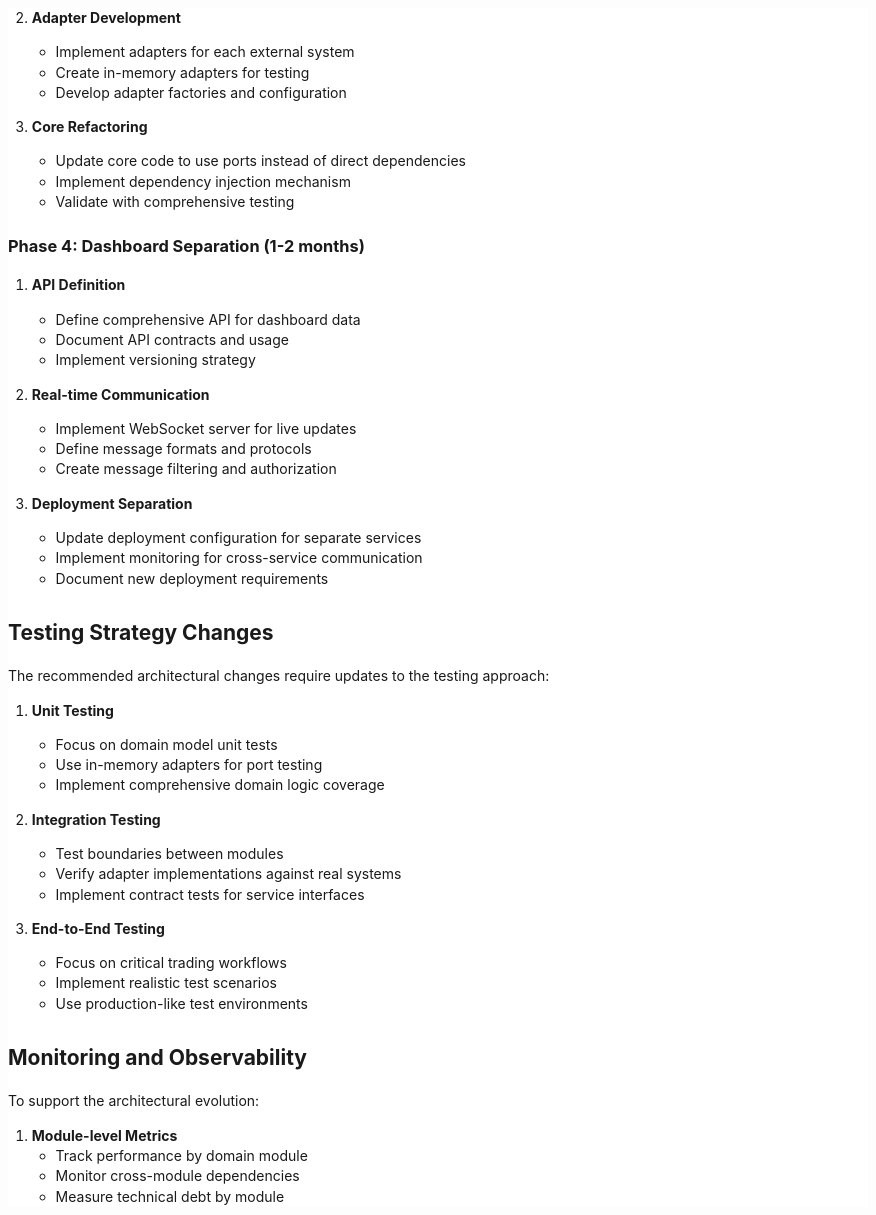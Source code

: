 2. **Adapter Development**
   - Implement adapters for each external system
   - Create in-memory adapters for testing
   - Develop adapter factories and configuration

3. **Core Refactoring**
   - Update core code to use ports instead of direct dependencies
   - Implement dependency injection mechanism
   - Validate with comprehensive testing

### Phase 4: Dashboard Separation (1-2 months)

1. **API Definition**
   - Define comprehensive API for dashboard data
   - Document API contracts and usage
   - Implement versioning strategy

2. **Real-time Communication**
   - Implement WebSocket server for live updates
   - Define message formats and protocols
   - Create message filtering and authorization

3. **Deployment Separation**
   - Update deployment configuration for separate services
   - Implement monitoring for cross-service communication
   - Document new deployment requirements

## Testing Strategy Changes

The recommended architectural changes require updates to the testing approach:

1. **Unit Testing**
   - Focus on domain model unit tests
   - Use in-memory adapters for port testing
   - Implement comprehensive domain logic coverage

2. **Integration Testing**
   - Test boundaries between modules
   - Verify adapter implementations against real systems
   - Implement contract tests for service interfaces

3. **End-to-End Testing**
   - Focus on critical trading workflows
   - Implement realistic test scenarios
   - Use production-like test environments

## Monitoring and Observability

To support the architectural evolution:

1. **Module-level Metrics**
   - Track performance by domain module
   - Monitor cross-module dependencies
   - Measure technical debt by module
